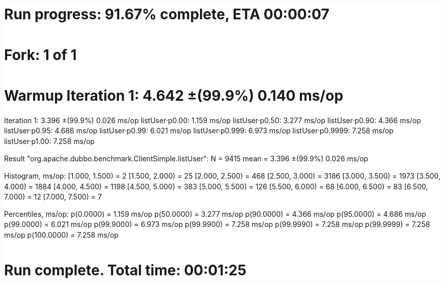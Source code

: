 # Run progress: 91.67% complete, ETA 00:00:07
# Fork: 1 of 1
# Warmup Iteration   1: 4.642 ±(99.9%) 0.140 ms/op
Iteration   1: 3.396 ±(99.9%) 0.026 ms/op
                 listUser·p0.00:   1.159 ms/op
                 listUser·p0.50:   3.277 ms/op
                 listUser·p0.90:   4.366 ms/op
                 listUser·p0.95:   4.686 ms/op
                 listUser·p0.99:   6.021 ms/op
                 listUser·p0.999:  6.973 ms/op
                 listUser·p0.9999: 7.258 ms/op
                 listUser·p1.00:   7.258 ms/op



Result "org.apache.dubbo.benchmark.ClientSimple.listUser":
  N = 9415
  mean =      3.396 ±(99.9%) 0.026 ms/op

  Histogram, ms/op:
    [1.000, 1.500) = 2 
    [1.500, 2.000) = 25 
    [2.000, 2.500) = 468 
    [2.500, 3.000) = 3186 
    [3.000, 3.500) = 1973 
    [3.500, 4.000) = 1884 
    [4.000, 4.500) = 1198 
    [4.500, 5.000) = 383 
    [5.000, 5.500) = 126 
    [5.500, 6.000) = 68 
    [6.000, 6.500) = 83 
    [6.500, 7.000) = 12 
    [7.000, 7.500) = 7 

  Percentiles, ms/op:
      p(0.0000) =      1.159 ms/op
     p(50.0000) =      3.277 ms/op
     p(90.0000) =      4.366 ms/op
     p(95.0000) =      4.686 ms/op
     p(99.0000) =      6.021 ms/op
     p(99.9000) =      6.973 ms/op
     p(99.9900) =      7.258 ms/op
     p(99.9990) =      7.258 ms/op
     p(99.9999) =      7.258 ms/op
    p(100.0000) =      7.258 ms/op


# Run complete. Total time: 00:01:25
